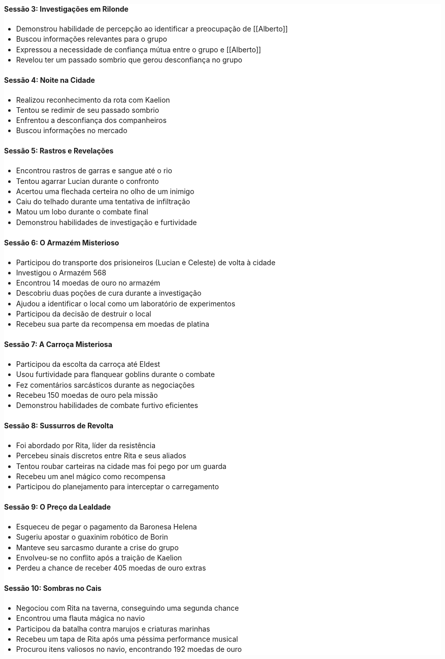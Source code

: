 #### Sessão 3: Investigações em Rilonde
- Demonstrou habilidade de percepção ao identificar a preocupação de [[Alberto]]
- Buscou informações relevantes para o grupo
- Expressou a necessidade de confiança mútua entre o grupo e [[Alberto]]
- Revelou ter um passado sombrio que gerou desconfiança no grupo

#### Sessão 4: Noite na Cidade
- Realizou reconhecimento da rota com Kaelion
- Tentou se redimir de seu passado sombrio
- Enfrentou a desconfiança dos companheiros
- Buscou informações no mercado

#### Sessão 5: Rastros e Revelações
- Encontrou rastros de garras e sangue até o rio
- Tentou agarrar Lucian durante o confronto
- Acertou uma flechada certeira no olho de um inimigo
- Caiu do telhado durante uma tentativa de infiltração
- Matou um lobo durante o combate final
- Demonstrou habilidades de investigação e furtividade

#### Sessão 6: O Armazém Misterioso
- Participou do transporte dos prisioneiros (Lucian e Celeste) de volta à cidade
- Investigou o Armazém 568
- Encontrou 14 moedas de ouro no armazém
- Descobriu duas poções de cura durante a investigação
- Ajudou a identificar o local como um laboratório de experimentos
- Participou da decisão de destruir o local
- Recebeu sua parte da recompensa em moedas de platina

#### Sessão 7: A Carroça Misteriosa
- Participou da escolta da carroça até Eldest
- Usou furtividade para flanquear goblins durante o combate
- Fez comentários sarcásticos durante as negociações
- Recebeu 150 moedas de ouro pela missão
- Demonstrou habilidades de combate furtivo eficientes

#### Sessão 8: Sussurros de Revolta
- Foi abordado por Rita, líder da resistência
- Percebeu sinais discretos entre Rita e seus aliados
- Tentou roubar carteiras na cidade mas foi pego por um guarda
- Recebeu um anel mágico como recompensa
- Participou do planejamento para interceptar o carregamento

#### Sessão 9: O Preço da Lealdade
- Esqueceu de pegar o pagamento da Baronesa Helena
- Sugeriu apostar o guaxinim robótico de Borin
- Manteve seu sarcasmo durante a crise do grupo
- Envolveu-se no conflito após a traição de Kaelion
- Perdeu a chance de receber 405 moedas de ouro extras

#### Sessão 10: Sombras no Cais
- Negociou com Rita na taverna, conseguindo uma segunda chance
- Encontrou uma flauta mágica no navio
- Participou da batalha contra marujos e criaturas marinhas
- Recebeu um tapa de Rita após uma péssima performance musical
- Procurou itens valiosos no navio, encontrando 192 moedas de ouro
